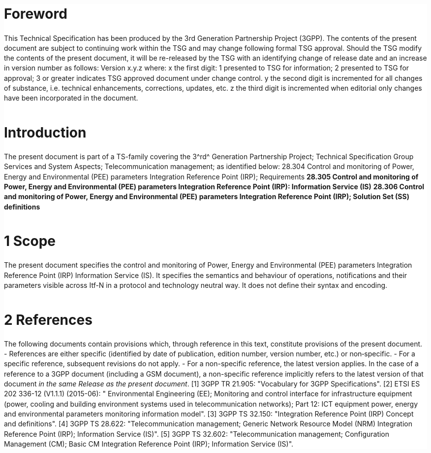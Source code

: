 # Foreword
This Technical Specification has been produced by the 3rd Generation
Partnership Project (3GPP).
The contents of the present document are subject to continuing work within the
TSG and may change following formal TSG approval. Should the TSG modify the
contents of the present document, it will be re-released by the TSG with an
identifying change of release date and an increase in version number as
follows:
Version x.y.z
where:
x the first digit:
1 presented to TSG for information;
2 presented to TSG for approval;
3 or greater indicates TSG approved document under change control.
y the second digit is incremented for all changes of substance, i.e. technical
enhancements, corrections, updates, etc.
z the third digit is incremented when editorial only changes have been
incorporated in the document.
# Introduction
The present document is part of a TS-family covering the 3^rd^ Generation
Partnership Project; Technical Specification Group Services and System
Aspects; Telecommunication management; as identified below:
28.304 Control and monitoring of Power, Energy and Environmental (PEE)
parameters Integration Reference Point (IRP); Requirements
**28.305 Control and monitoring of Power, Energy and Environmental (PEE)
parameters Integration Reference Point (IRP): Information Service (IS)**
**28.306 Control and monitoring of Power, Energy and Environmental (PEE)
parameters Integration Reference Point (IRP); Solution Set (SS) definitions**
# 1 Scope
The present document specifies the control and monitoring of Power, Energy and
Environmental (PEE) parameters Integration Reference Point (IRP) Information
Service (IS).
It specifies the semantics and behaviour of operations, notifications and
their parameters visible across Itf-N in a protocol and technology neutral
way. It does not define their syntax and encoding.
# 2 References
The following documents contain provisions which, through reference in this
text, constitute provisions of the present document.
\- References are either specific (identified by date of publication, edition
number, version number, etc.) or non‑specific.
\- For a specific reference, subsequent revisions do not apply.
\- For a non-specific reference, the latest version applies. In the case of a
reference to a 3GPP document (including a GSM document), a non-specific
reference implicitly refers to the latest version of that document _in the
same Release as the present document_.
[1] 3GPP TR 21.905: \"Vocabulary for 3GPP Specifications\".
[2] ETSI ES 202 336-12 (V1.1.1) (2015-06): \" Environmental Engineering (EE);
Monitoring and control interface for infrastructure equipment (power, cooling
and building environment systems used in telecommunication networks); Part 12:
ICT equipment power, energy and environmental parameters monitoring
information model\".
[3] 3GPP TS 32.150: \"Integration Reference Point (IRP) Concept and
definitions\".
[4] 3GPP TS 28.622: \"Telecommunication management; Generic Network Resource
Model (NRM) Integration Reference Point (IRP); Information Service (IS)\".
[5] 3GPP TS 32.602: \"Telecommunication management; Configuration Management
(CM); Basic CM Integration Reference Point (IRP); Information Service (IS)\".